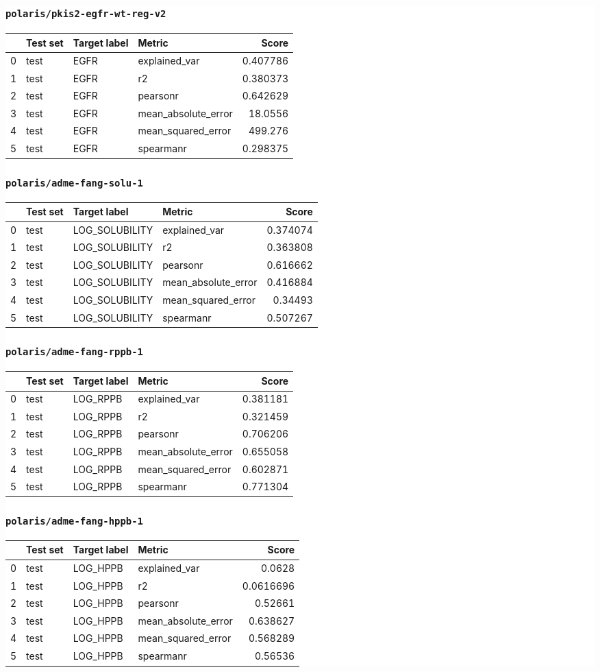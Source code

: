 
### `polaris/pkis2-egfr-wt-reg-v2`

|    | Test set   | Target label   | Metric              |      Score |
|---:|:-----------|:---------------|:--------------------|-----------:|
|  0 | test       | EGFR           | explained_var       |   0.407786 |
|  1 | test       | EGFR           | r2                  |   0.380373 |
|  2 | test       | EGFR           | pearsonr            |   0.642629 |
|  3 | test       | EGFR           | mean_absolute_error |  18.0556   |
|  4 | test       | EGFR           | mean_squared_error  | 499.276    |
|  5 | test       | EGFR           | spearmanr           |   0.298375 |


### `polaris/adme-fang-solu-1`

|    | Test set   | Target label   | Metric              |    Score |
|---:|:-----------|:---------------|:--------------------|---------:|
|  0 | test       | LOG_SOLUBILITY | explained_var       | 0.374074 |
|  1 | test       | LOG_SOLUBILITY | r2                  | 0.363808 |
|  2 | test       | LOG_SOLUBILITY | pearsonr            | 0.616662 |
|  3 | test       | LOG_SOLUBILITY | mean_absolute_error | 0.416884 |
|  4 | test       | LOG_SOLUBILITY | mean_squared_error  | 0.34493  |
|  5 | test       | LOG_SOLUBILITY | spearmanr           | 0.507267 |


### `polaris/adme-fang-rppb-1`

|    | Test set   | Target label   | Metric              |    Score |
|---:|:-----------|:---------------|:--------------------|---------:|
|  0 | test       | LOG_RPPB       | explained_var       | 0.381181 |
|  1 | test       | LOG_RPPB       | r2                  | 0.321459 |
|  2 | test       | LOG_RPPB       | pearsonr            | 0.706206 |
|  3 | test       | LOG_RPPB       | mean_absolute_error | 0.655058 |
|  4 | test       | LOG_RPPB       | mean_squared_error  | 0.602871 |
|  5 | test       | LOG_RPPB       | spearmanr           | 0.771304 |


### `polaris/adme-fang-hppb-1`

|    | Test set   | Target label   | Metric              |     Score |
|---:|:-----------|:---------------|:--------------------|----------:|
|  0 | test       | LOG_HPPB       | explained_var       | 0.0628    |
|  1 | test       | LOG_HPPB       | r2                  | 0.0616696 |
|  2 | test       | LOG_HPPB       | pearsonr            | 0.52661   |
|  3 | test       | LOG_HPPB       | mean_absolute_error | 0.638627  |
|  4 | test       | LOG_HPPB       | mean_squared_error  | 0.568289  |
|  5 | test       | LOG_HPPB       | spearmanr           | 0.56536   |
